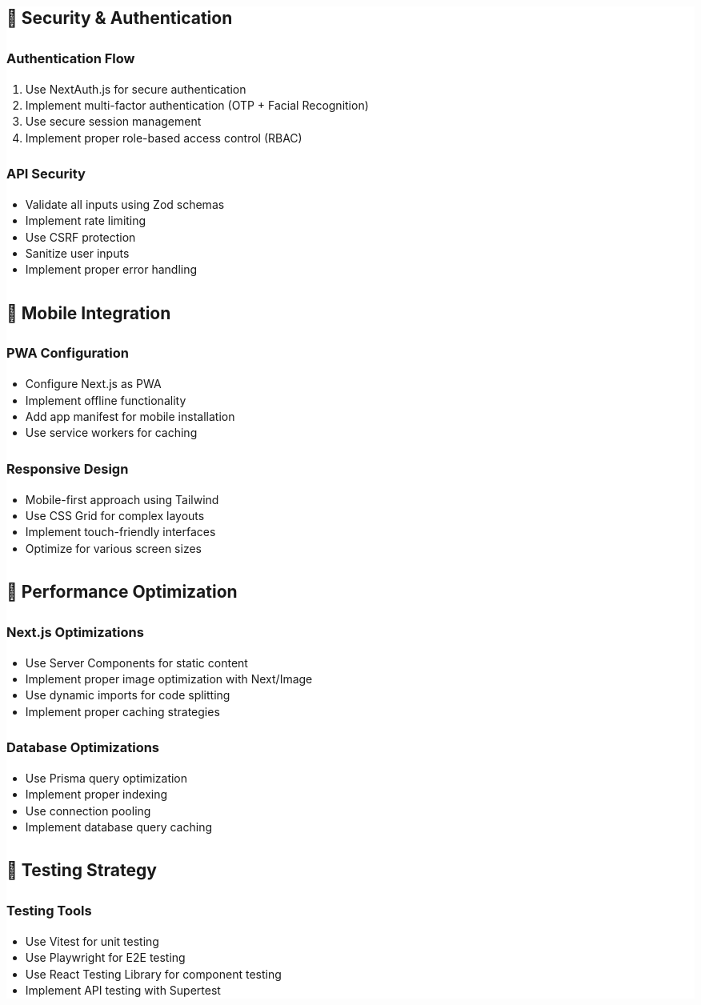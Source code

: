 ## 🔐 Security & Authentication

### Authentication Flow
1. Use NextAuth.js for secure authentication
2. Implement multi-factor authentication (OTP + Facial Recognition)
3. Use secure session management
4. Implement proper role-based access control (RBAC)

### API Security
- Validate all inputs using Zod schemas
- Implement rate limiting
- Use CSRF protection
- Sanitize user inputs
- Implement proper error handling

## 📱 Mobile Integration

### PWA Configuration
- Configure Next.js as PWA
- Implement offline functionality
- Add app manifest for mobile installation
- Use service workers for caching

### Responsive Design
- Mobile-first approach using Tailwind
- Use CSS Grid for complex layouts
- Implement touch-friendly interfaces
- Optimize for various screen sizes

## 🚀 Performance Optimization

### Next.js Optimizations
- Use Server Components for static content
- Implement proper image optimization with Next/Image
- Use dynamic imports for code splitting
- Implement proper caching strategies

### Database Optimizations
- Use Prisma query optimization
- Implement proper indexing
- Use connection pooling
- Implement database query caching

## 🧪 Testing Strategy

### Testing Tools
- Use Vitest for unit testing
- Use Playwright for E2E testing
- Use React Testing Library for component testing
- Implement API testing with Supertest
